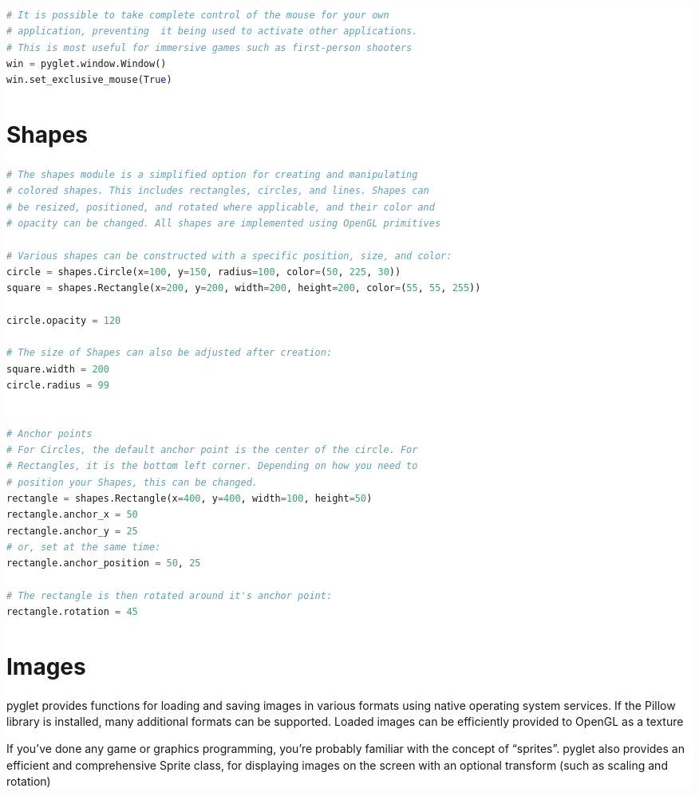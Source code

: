 ```python
# It is possible to take complete control of the mouse for your own 
# application, preventing  it being used to activate other applications. 
# This is most useful for immersive games such as first-person shooters
win = pyglet.window.Window()
win.set_exclusive_mouse(True)
```

# Shapes

```python
# The shapes module is a simplified option for creating and manipulating 
# colored shapes. This includes rectangles, circles, and lines. Shapes can 
# be resized, positioned, and rotated where applicable, and their color and 
# opacity can be changed. All shapes are implemented using OpenGL primitives

# Various shapes can be constructed with a specific position, size, and color:
circle = shapes.Circle(x=100, y=150, radius=100, color=(50, 225, 30))
square = shapes.Rectangle(x=200, y=200, width=200, height=200, color=(55, 55, 255))

circle.opacity = 120

# The size of Shapes can also be adjusted after creation:
square.width = 200
circle.radius = 99


# Anchor points
# For Circles, the default anchor point is the center of the circle. For 
# Rectangles, it is the bottom left corner. Depending on how you need to 
# position your Shapes, this can be changed.
rectangle = shapes.Rectangle(x=400, y=400, width=100, height=50)
rectangle.anchor_x = 50
rectangle.anchor_y = 25
# or, set at the same time:
rectangle.anchor_position = 50, 25

# The rectangle is then rotated around it's anchor point:
rectangle.rotation = 45
```

# Images

pyglet provides functions for loading and saving images in various formats using native operating system services. If the Pillow library is installed, many additional formats can be supported. Loaded images can be efficiently provided to OpenGL as a texture

If you’ve done any game or graphics programming, you’re probably familiar with the concept of “sprites”. pyglet also provides an efficient and comprehensive Sprite class, for displaying images on the screen with an optional transform (such as scaling and rotation)

